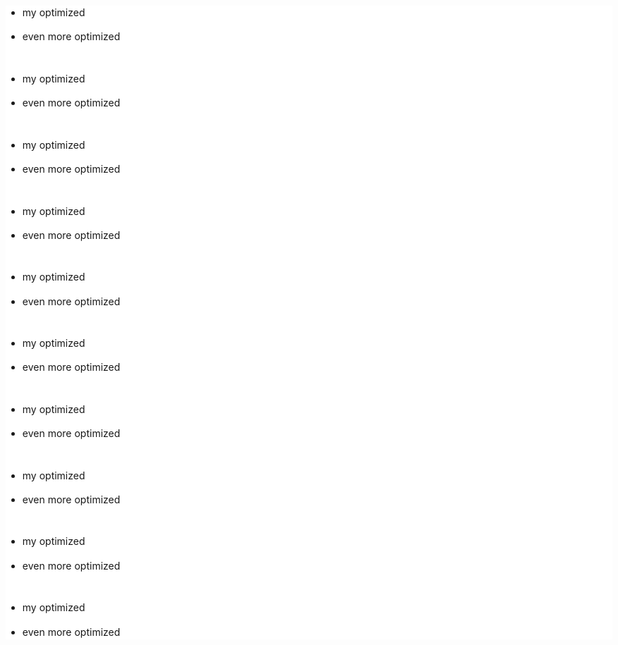 ```cpp
```
# 
- my optimized
```cpp
```
- even more optimized
```cpp
```
# 
- my optimized
```cpp
```
- even more optimized
```cpp
```
# 
- my optimized
```cpp
```
- even more optimized
```cpp
```
# 
- my optimized
```cpp
```
- even more optimized
```cpp
```
# 
- my optimized
```cpp
```
- even more optimized
```cpp
```
# 
- my optimized
```cpp
```
- even more optimized
```cpp
```
# 
- my optimized
```cpp
```
- even more optimized
```cpp
```
# 
- my optimized
```cpp
```
- even more optimized
```cpp
```
# 
- my optimized
```cpp
```
- even more optimized
```cpp
```
# 
- my optimized
```cpp
```
- even more optimized
```cpp
```